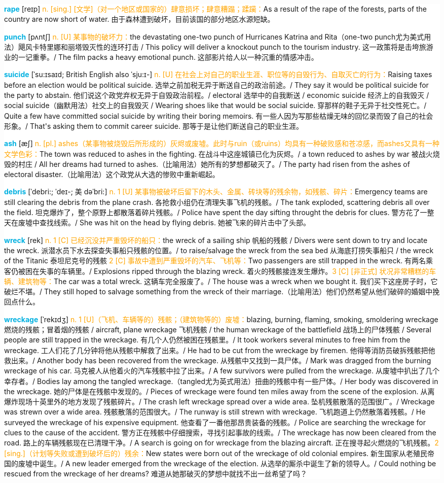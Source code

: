 <font color="sky blue">**rape**</font> [reɪp]
<font color="orange">n. [sing.] [文学]（对一个地区或国家的）肆意损坏；肆意糟蹋；蹂躏：</font>As a result of the rape of the forests, parts of the country are now short of water. 由于森林遭到破坏，目前该国的部分地区水源短缺。
           
<font color="sky blue">**punch**</font> [pʌntʃ]
<font color="orange">n. [U] 某事物的破坏力：</font>the devastating one-two punch of Hurricanes Katrina and Rita（one-two punch尤为美式用法）飓风卡特里娜和丽塔毁灭性的连环打击 / This policy will deliver a knockout punch to the tourism industry. 这一政策将是击垮旅游业的一记重拳。/ The film packs a heavy emotional punch. 这部影片给人以一种沉重的情感冲击。

<font color="sky blue">**suicide**</font> [ˈsu:ɪsaɪd; British English also ˈsju:ɪ-]
<font color="orange">n. [U] 在社会上对自己的职业生涯、职位等的自毁行为、自取灭亡的行为：</font>Raising taxes before an election would be political suicide. 选举之前加税无异于断送自己的政治前途。/ They say it would be political suicide for the party to abstain. 他们说这个政党弃权无异于自毁政治前程。/ electoral 选举中的自我断送 / economic suicide 经济上的自我毁灭 / social suicide（幽默用法）社交上的自我毁灭 / Wearing shoes like that would be social suicide. 穿那样的鞋子无异于社交性死亡。/ Quite a few have committed social suicide by writing their boring memoirs. 有一些人因为写那些枯燥无味的回忆录而毁了自己的社会形象。/ That's asking them to commit career suicide. 那等于是让他们断送自己的职业生涯。

<font color="sky blue">**ash**</font> [æʃ] 
<font color="orange">n. [pl.] ashes（某事物被烧毁后所形成的）灰烬或废墟。此时与ruin（或ruins）均具有一种破败感和苍凉感，而ashes又具有一种文学色彩：</font>The town was reduced to ashes in the fighting. 在战斗中这座城镇已化为灰烬。/ a town reduced to ashes by war 被战火烧毁的村庄 / All her dreams had turned to ashes.（比喻用法）她所有的梦想都破灭了。/ The party had risen from the ashes of electoral disaster.（比喻用法）这个政党从大选的惨败中重新崛起。
           
<font color="sky blue">**debris** </font>[ˈdebri:; ˈdeɪ-; 美 dəˈbri:]
<font color="orange">n. 1 [U] 某事物被破坏后留下的木头、金属、砖块等的残余物，如残骸、碎片：</font>Emergency teams are still clearing the debris from the plane crash. 各抢救小组仍在清理失事飞机的残骸。/ The tank exploded, scattering debris all over the field. 坦克爆炸了，整个原野上都散落着碎片残骸。/ Police have spent the day sifting throught the debris for clues. 警方花了一整天在废墟中查找线索。/ She was hit on the head by flying debris. 她被飞来的碎片击中了头部。

<font color="sky blue">**wreck**</font> [rek]
<font color="orange">n. 1 [C] 已经沉没并严重毁坏的船只：</font>the wreck of a sailing ship 帆船的残骸 / Divers were sent down to try and locate the wreck. 派潜水员下水去探查失事船只残骸的位置。/ to raise/salvage the wreck from the sea bed 从海底打捞失事船只 / the wreck of the Titanic 泰坦尼克号的残骸 <font color="orange">2 [C] 事故中遭到严重毁坏的汽车、飞机等：</font>Two passengers are still trapped in the wreck. 有两名乘客仍被困在失事的车辆里。/ Explosions ripped through the blazing wreck. 着火的残骸接连发生爆炸。<font color="orange">3 [C] [非正式] 状况非常糟糕的车辆、建筑物等：</font>The car was a total wreck. 这辆车完全报废了。/ The house was a wreck when we bought it. 我们买下这座房子时，它破烂不堪。/ They still hoped to salvage something from the wreck of their marriage.（比喻用法）他们仍然希望从他们破碎的婚姻中挽回点什么。
               
<font color="sky blue">**wreckage**</font> [ˈrekɪdʒ]
<font color="orange">n. 1 [U]（飞机、车辆等的）残骸；（建筑物等的）废墟：</font>blazing, burning, flaming, smoking, smoldering wreckage 燃烧的残骸；冒着烟的残骸 / aircraft, plane wreckage 飞机残骸 / the human wreckage of the battlefield 战场上的尸体残骸 / Several people are still trapped in the wreckage. 有几个人仍然被困在残骸里。/ It took workers several minutes to free him from the wreckage. 工人们花了几分钟将他从残骸中解救了出来。/ He had to be cut from the wreckage by firemen. 他得等消防员破拆残骸把他救出来。/ Another body has been recovered from the wreckage. 从残骸中又找到一具尸体。/ Mark was dragged from the burning wreckage of his car. 马克被人从他着火的汽车残骸中拉了出来。/ A few survivors were pulled from the wreckage. 从废墟中扒出了几个幸存者。/ Bodies lay among the tangled wreckage.（tangled尤为英式用法）扭曲的残骸中有一些尸体。/ Her body was discovered in the wreckage. 她的尸体是在残骸中发现的。/ Pieces of wreckage were found ten miles away from the scene of the explosion. 从离爆炸现场十英里外的地方发现了残骸碎片。/ The crash left wreckage spread over a wide area. 坠机残骸散落的范围很广。/ Wreckage was strewn over a wide area. 残骸散落的范围很大。/ The runway is still strewn with wreckage. 飞机跑道上仍然散落着残骸。/ He surveyed the wreckage of his expensive equipment. 他查看了一番他那昂贵装备的残骸。/ Police are searching the wreckage for clues to the cause of the accident. 警方正在残骸中仔细搜索，寻找引起事故的线索。/ The wreckage has now been cleared from the road. 路上的车辆残骸现在已清理干净。/ A search is going on for wreckage from the blazing aircraft. 正在搜寻起火燃烧的飞机残骸。<font color="orange">2 [sing.]（计划等失败或遭到破坏后的）残余：</font>New states were born out of the wreckage of old colonial empires. 新生国家从老殖民帝国的废墟中诞生。/ A new leader emerged from the wreckage of the election. 从选举的厮杀中诞生了新的领导人。/ Could nothing be rescued from the wreckage of her dreams? 难道从她那破灭的梦想中就找不出一丝希望了吗？
